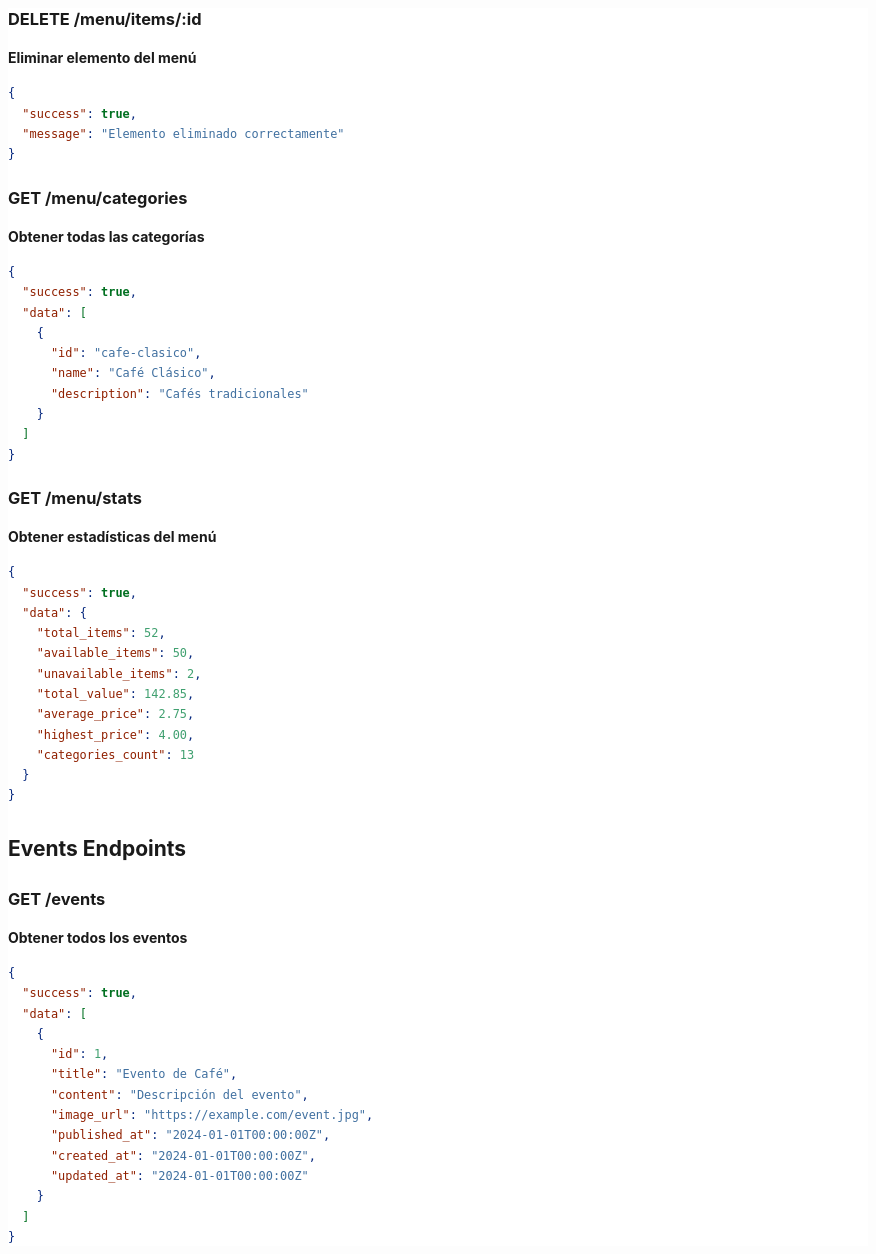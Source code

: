 ### DELETE /menu/items/:id
**Eliminar elemento del menú**
```json
{
  "success": true,
  "message": "Elemento eliminado correctamente"
}
```

### GET /menu/categories
**Obtener todas las categorías**
```json
{
  "success": true,
  "data": [
    {
      "id": "cafe-clasico",
      "name": "Café Clásico",
      "description": "Cafés tradicionales"
    }
  ]
}
```

### GET /menu/stats
**Obtener estadísticas del menú**
```json
{
  "success": true,
  "data": {
    "total_items": 52,
    "available_items": 50,
    "unavailable_items": 2,
    "total_value": 142.85,
    "average_price": 2.75,
    "highest_price": 4.00,
    "categories_count": 13
  }
}
```

## Events Endpoints

### GET /events
**Obtener todos los eventos**
```json
{
  "success": true,
  "data": [
    {
      "id": 1,
      "title": "Evento de Café",
      "content": "Descripción del evento",
      "image_url": "https://example.com/event.jpg",
      "published_at": "2024-01-01T00:00:00Z",
      "created_at": "2024-01-01T00:00:00Z",
      "updated_at": "2024-01-01T00:00:00Z"
    }
  ]
}
```
